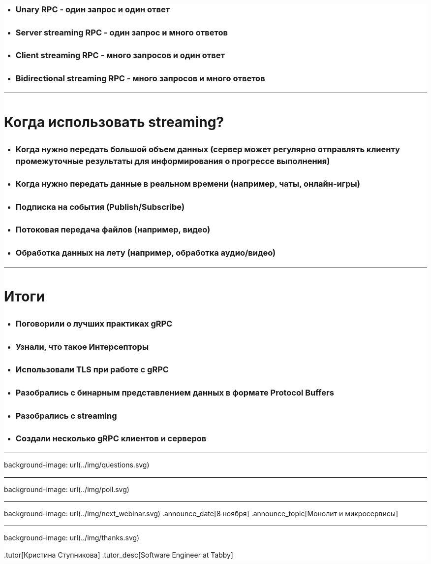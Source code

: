 - ### Unary RPC - один запрос и один ответ
- ### Server streaming RPC - один запрос и много ответов
- ### Client streaming RPC - много запросов и один ответ
- ### Bidirectional streaming RPC - много запросов и много ответов

---

# Когда использовать streaming?

- ### Когда нужно передать большой объем данных (сервер может регулярно отправлять клиенту промежуточные результаты для информирования о прогрессе выполнения)
- ### Когда нужно передать данные в реальном времени (например, чаты, онлайн-игры)
- ### Подписка на события (Publish/Subscribe)
- ### Потоковая передача файлов (например, видео)
- ### Обработка данных на лету (например, обработка аудио/видео)

---

# Итоги

- ### Поговорили о лучших практиках gRPC
- ### Узнали, что такое Интерсепторы
- ### Использовали TLS при работе с gRPC
- ### Разобрались с бинарным представлением данных в формате Protocol Buffers
- ### Разобрались с streaming
- ### Создали несколько gRPC клиентов и серверов

---

background-image: url(../img/questions.svg)

---

background-image: url(../img/poll.svg)

---

background-image: url(../img/next_webinar.svg)
.announce_date[8 ноября]
.announce_topic[Монолит и микросервисы]

---
background-image: url(../img/thanks.svg)

.tutor[Кристина Ступникова]
.tutor_desc[Software Engineer at Tabby]
